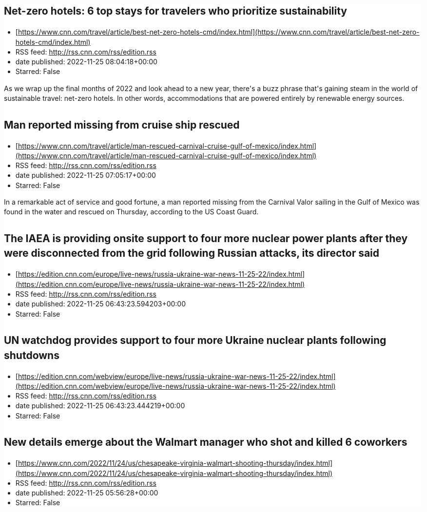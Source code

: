 ## Net-zero hotels: 6 top stays for travelers who prioritize sustainability
 - [https://www.cnn.com/travel/article/best-net-zero-hotels-cmd/index.html](https://www.cnn.com/travel/article/best-net-zero-hotels-cmd/index.html)
 - RSS feed: http://rss.cnn.com/rss/edition.rss
 - date published: 2022-11-25 08:04:18+00:00
 - Starred: False

As we wrap up the final months of 2022 and look ahead to a new year, there's a buzz phrase that's gaining steam in the world of sustainable travel: net-zero hotels. In other words, accommodations that are powered entirely by renewable energy sources.

## Man reported missing from cruise ship rescued
 - [https://www.cnn.com/travel/article/man-rescued-carnival-cruise-gulf-of-mexico/index.html](https://www.cnn.com/travel/article/man-rescued-carnival-cruise-gulf-of-mexico/index.html)
 - RSS feed: http://rss.cnn.com/rss/edition.rss
 - date published: 2022-11-25 07:05:17+00:00
 - Starred: False

In a remarkable act of service and good fortune, a man reported missing from the Carnival Valor sailing in the Gulf of Mexico was found in the water and rescued on Thursday, according to the US Coast Guard.

## The IAEA is providing onsite support to four more nuclear power plants after they were disconnected from the grid following Russian attacks, its director said
 - [https://edition.cnn.com/europe/live-news/russia-ukraine-war-news-11-25-22/index.html](https://edition.cnn.com/europe/live-news/russia-ukraine-war-news-11-25-22/index.html)
 - RSS feed: http://rss.cnn.com/rss/edition.rss
 - date published: 2022-11-25 06:43:23.594203+00:00
 - Starred: False



## UN watchdog provides support to four more Ukraine nuclear plants following shutdowns
 - [https://edition.cnn.com/webview/europe/live-news/russia-ukraine-war-news-11-25-22/index.html](https://edition.cnn.com/webview/europe/live-news/russia-ukraine-war-news-11-25-22/index.html)
 - RSS feed: http://rss.cnn.com/rss/edition.rss
 - date published: 2022-11-25 06:43:23.444219+00:00
 - Starred: False



## New details emerge about the Walmart manager who shot and killed 6 coworkers
 - [https://www.cnn.com/2022/11/24/us/chesapeake-virginia-walmart-shooting-thursday/index.html](https://www.cnn.com/2022/11/24/us/chesapeake-virginia-walmart-shooting-thursday/index.html)
 - RSS feed: http://rss.cnn.com/rss/edition.rss
 - date published: 2022-11-25 05:56:28+00:00
 - Starred: False
